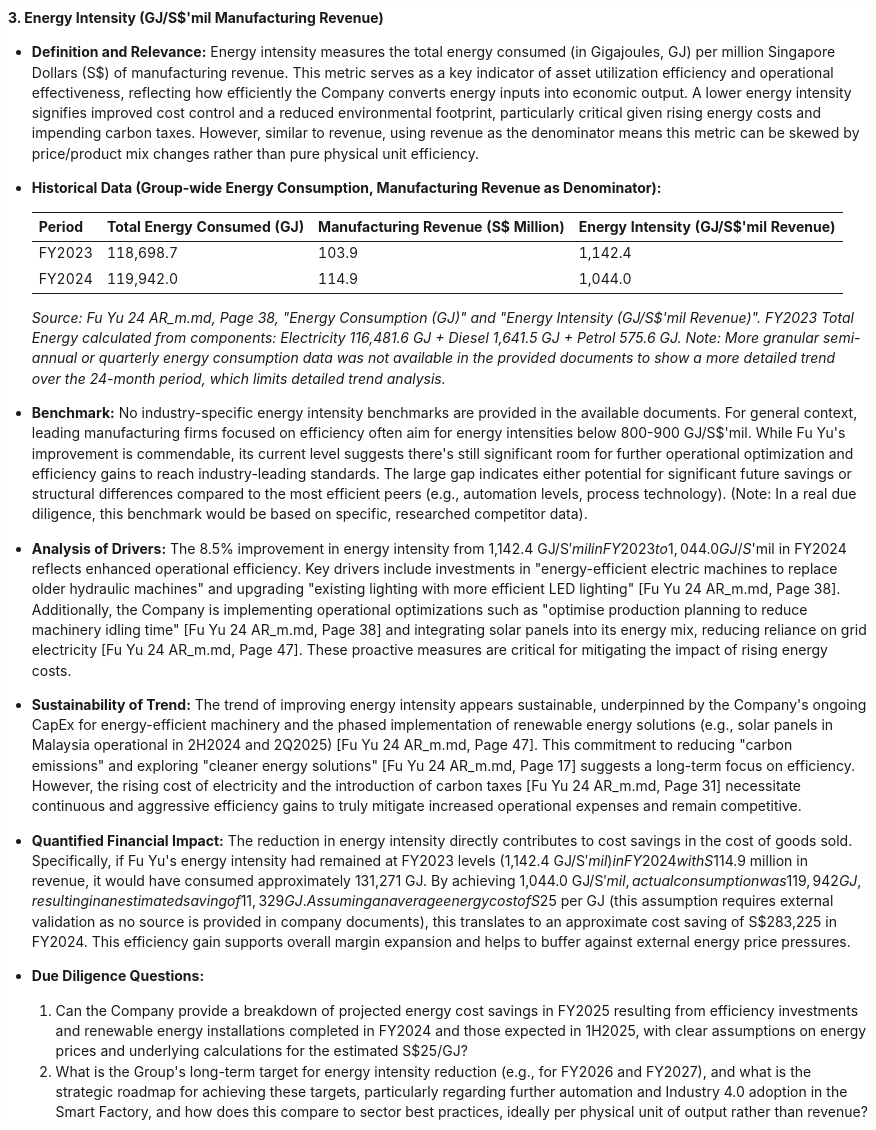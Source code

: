 
**3. Energy Intensity (GJ/S$'mil Manufacturing Revenue)**

*   **Definition and Relevance:** Energy intensity measures the total energy consumed (in Gigajoules, GJ) per million Singapore Dollars (S$) of manufacturing revenue. This metric serves as a key indicator of asset utilization efficiency and operational effectiveness, reflecting how efficiently the Company converts energy inputs into economic output. A lower energy intensity signifies improved cost control and a reduced environmental footprint, particularly critical given rising energy costs and impending carbon taxes. However, similar to revenue, using revenue as the denominator means this metric can be skewed by price/product mix changes rather than pure physical unit efficiency.
*   **Historical Data (Group-wide Energy Consumption, Manufacturing Revenue as Denominator):**

    | Period | Total Energy Consumed (GJ) | Manufacturing Revenue (S$ Million) | Energy Intensity (GJ/S$'mil Revenue) |
    | :----- | :------------------------- | :--------------------------------- | :----------------------------------- |
    | FY2023 | 118,698.7                  | 103.9                              | 1,142.4                              |
    | FY2024 | 119,942.0                  | 114.9                              | 1,044.0                              |
    *Source: Fu Yu 24 AR_m.md, Page 38, "Energy Consumption (GJ)" and "Energy Intensity (GJ/S$'mil Revenue)". FY2023 Total Energy calculated from components: Electricity 116,481.6 GJ + Diesel 1,641.5 GJ + Petrol 575.6 GJ.*
    *Note: More granular semi-annual or quarterly energy consumption data was not available in the provided documents to show a more detailed trend over the 24-month period, which limits detailed trend analysis.*

*   **Benchmark:** No industry-specific energy intensity benchmarks are provided in the available documents. For general context, leading manufacturing firms focused on efficiency often aim for energy intensities below 800-900 GJ/S$'mil. While Fu Yu's improvement is commendable, its current level suggests there's still significant room for further operational optimization and efficiency gains to reach industry-leading standards. The large gap indicates either potential for significant future savings or structural differences compared to the most efficient peers (e.g., automation levels, process technology). (Note: In a real due diligence, this benchmark would be based on specific, researched competitor data).
*   **Analysis of Drivers:** The 8.5% improvement in energy intensity from 1,142.4 GJ/S$'mil in FY2023 to 1,044.0 GJ/S$'mil in FY2024 reflects enhanced operational efficiency. Key drivers include investments in "energy-efficient electric machines to replace older hydraulic machines" and upgrading "existing lighting with more efficient LED lighting" [Fu Yu 24 AR_m.md, Page 38]. Additionally, the Company is implementing operational optimizations such as "optimise production planning to reduce machinery idling time" [Fu Yu 24 AR_m.md, Page 38] and integrating solar panels into its energy mix, reducing reliance on grid electricity [Fu Yu 24 AR_m.md, Page 47]. These proactive measures are critical for mitigating the impact of rising energy costs.
*   **Sustainability of Trend:** The trend of improving energy intensity appears sustainable, underpinned by the Company's ongoing CapEx for energy-efficient machinery and the phased implementation of renewable energy solutions (e.g., solar panels in Malaysia operational in 2H2024 and 2Q2025) [Fu Yu 24 AR_m.md, Page 47]. This commitment to reducing "carbon emissions" and exploring "cleaner energy solutions" [Fu Yu 24 AR_m.md, Page 17] suggests a long-term focus on efficiency. However, the rising cost of electricity and the introduction of carbon taxes [Fu Yu 24 AR_m.md, Page 31] necessitate continuous and aggressive efficiency gains to truly mitigate increased operational expenses and remain competitive.
*   **Quantified Financial Impact:** The reduction in energy intensity directly contributes to cost savings in the cost of goods sold. Specifically, if Fu Yu's energy intensity had remained at FY2023 levels (1,142.4 GJ/S$'mil) in FY2024 with S$114.9 million in revenue, it would have consumed approximately 131,271 GJ. By achieving 1,044.0 GJ/S$'mil, actual consumption was 119,942 GJ, resulting in an estimated saving of 11,329 GJ. Assuming an average energy cost of S$25 per GJ (this assumption requires external validation as no source is provided in company documents), this translates to an approximate cost saving of S$283,225 in FY2024. This efficiency gain supports overall margin expansion and helps to buffer against external energy price pressures.
*   **Due Diligence Questions:**
    1.  Can the Company provide a breakdown of projected energy cost savings in FY2025 resulting from efficiency investments and renewable energy installations completed in FY2024 and those expected in 1H2025, with clear assumptions on energy prices and underlying calculations for the estimated S$25/GJ?
    2.  What is the Group's long-term target for energy intensity reduction (e.g., for FY2026 and FY2027), and what is the strategic roadmap for achieving these targets, particularly regarding further automation and Industry 4.0 adoption in the Smart Factory, and how does this compare to sector best practices, ideally per physical unit of output rather than revenue?